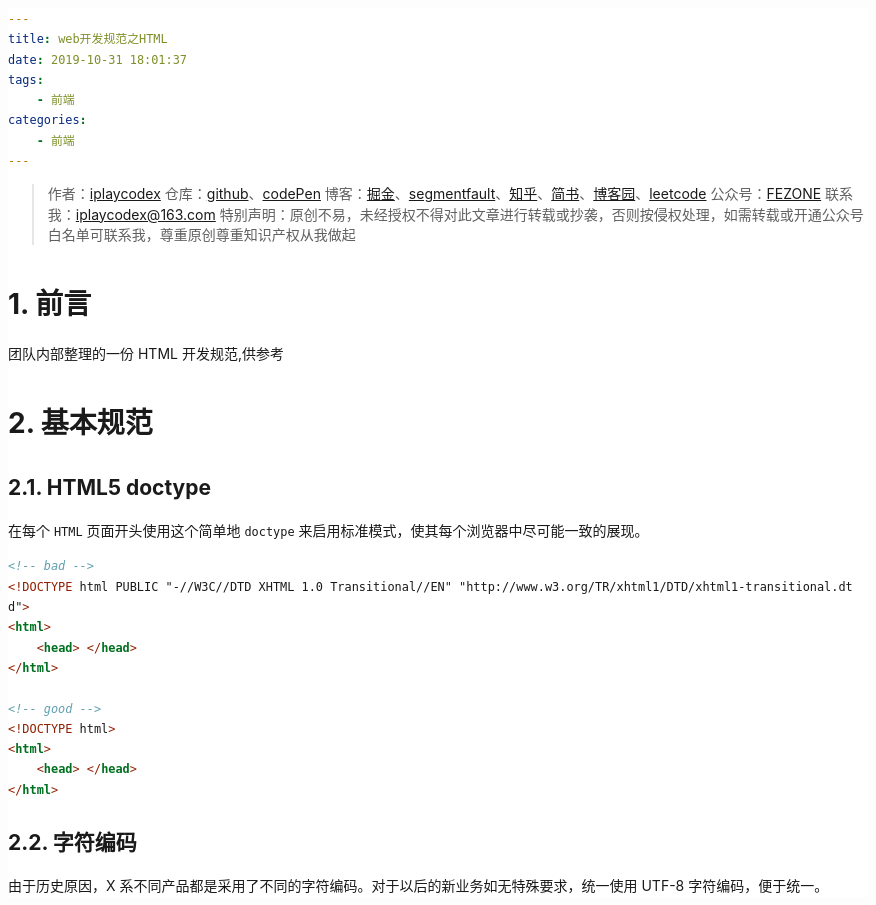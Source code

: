 ```yaml
---
title: web开发规范之HTML
date: 2019-10-31 18:01:37
tags:
    - 前端
categories:
    - 前端
---
```


> 作者：[iplaycodex](http://iplaycodex.com)
> 仓库：[github](https://github.com/iplaycodex)、[codePen](https://codepen.io/iplaycodex)
> 博客：[掘金](https://juejin.im/user/3597257774478359)、[segmentfault](https://segmentfault.com/u/iplaycodex)、[知乎](https://www.zhihu.com/people/CallMeAllenLliu)、[简书](https://www.jianshu.com/u/9cd27f169c7e)、[博客园](https://www.cnblogs.com/)、[leetcode](https://leetcode-cn.com/u/iplaycodex/)
> 公众号：[FEZONE](http://iplaycodex.com)
> 联系我：[iplaycodex@163.com](iplaycodex@163.com)
> 特别声明：原创不易，未经授权不得对此文章进行转载或抄袭，否则按侵权处理，如需转载或开通公众号白名单可联系我，尊重原创尊重知识产权从我做起

# 1. 前言

团队内部整理的一份 HTML 开发规范,供参考

# 2. 基本规范

## 2.1. HTML5 doctype

在每个 `HTML` 页面开头使用这个简单地 `doctype` 来启用标准模式，使其每个浏览器中尽可能一致的展现。

```html
<!-- bad -->
<!DOCTYPE html PUBLIC "-//W3C//DTD XHTML 1.0 Transitional//EN" "http://www.w3.org/TR/xhtml1/DTD/xhtml1-transitional.dtd">
<html>
    <head> </head>
</html>

<!-- good -->
<!DOCTYPE html>
<html>
    <head> </head>
</html>
```



## 2.2. 字符编码

由于历史原因，X 系不同产品都是采用了不同的字符编码。对于以后的新业务如无特殊要求，统一使用 UTF-8 字符编码，便于统一。
